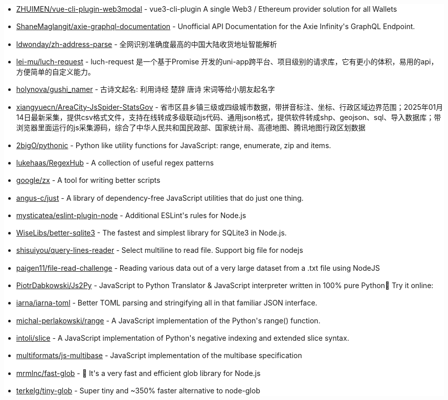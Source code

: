 *   [ZHUIMEN/vue-cli-plugin-web3modal](https://github.com/ZHUIMEN/vue-cli-plugin-web3modal) - vue3-cli-plugin A single Web3 / Ethereum provider solution for all Wallets

*   [ShaneMaglangit/axie-graphql-documentation](https://github.com/ShaneMaglangit/axie-graphql-documentation) - Unofficial API Documentation for the Axie Infinity's GraphQL Endpoint.

*   [ldwonday/zh-address-parse](https://github.com/ldwonday/zh-address-parse) - 全网识别准确度最高的中国大陆收货地址智能解析

*   [lei-mu/luch-request](https://github.com/lei-mu/luch-request) - luch-request 是一个基于Promise 开发的uni-app跨平台、项目级别的请求库，它有更小的体积，易用的api，方便简单的自定义能力。

*   [holynova/gushi\_namer](https://github.com/holynova/gushi_namer) - 古诗文起名: 利用诗经 楚辞 唐诗 宋词等给小朋友起名字

*   [xiangyuecn/AreaCity-JsSpider-StatsGov](https://github.com/xiangyuecn/AreaCity-JsSpider-StatsGov) - 省市区县乡镇三级或四级城市数据，带拼音标注、坐标、行政区域边界范围；2025年01月14日最新采集，提供csv格式文件，支持在线转成多级联动js代码、通用json格式，提供软件转成shp、geojson、sql、导入数据库；带浏览器里面运行的js采集源码，综合了中华人民共和国民政部、国家统计局、高德地图、腾讯地图行政区划数据

*   [2bigO/pythonic](https://github.com/2bigO/pythonic) - Python like utility functions for JavaScript: range, enumerate, zip and items.

*   [lukehaas/RegexHub](https://github.com/lukehaas/RegexHub) - A collection of useful regex patterns

*   [google/zx](https://github.com/google/zx) - A tool for writing better scripts

*   [angus-c/just](https://github.com/angus-c/just) - A library of dependency-free JavaScript utilities that do just one thing.

*   [mysticatea/eslint-plugin-node](https://github.com/mysticatea/eslint-plugin-node) - Additional ESLint's rules for Node.js

*   [WiseLibs/better-sqlite3](https://github.com/WiseLibs/better-sqlite3) - The fastest and simplest library for SQLite3 in Node.js.

*   [shisuiyou/query-lines-reader](https://github.com/shisuiyou/query-lines-reader) - Select multiline to read file. Support big file for nodejs

*   [paigen11/file-read-challenge](https://github.com/paigen11/file-read-challenge) - Reading various data out of a very large dataset from a .txt file using NodeJS

*   [PiotrDabkowski/Js2Py](https://github.com/PiotrDabkowski/Js2Py) - JavaScript to Python Translator & JavaScript interpreter written in 100% pure Python🚀 Try it online:

*   [iarna/iarna-toml](https://github.com/iarna/iarna-toml) - Better TOML parsing and stringifying all in that familiar JSON interface.

*   [michal-perlakowski/range](https://github.com/michal-perlakowski/range) - A JavaScript implementation of the Python's range() function.

*   [intoli/slice](https://github.com/intoli/slice) - A JavaScript implementation of Python's negative indexing and extended slice syntax.

*   [multiformats/js-multibase](https://github.com/multiformats/js-multibase) - JavaScript implementation of the multibase specification

*   [mrmlnc/fast-glob](https://github.com/mrmlnc/fast-glob) - :rocket: It's a very fast and efficient glob library for Node.js

*   [terkelg/tiny-glob](https://github.com/terkelg/tiny-glob) - Super tiny and ~350% faster alternative to node-glob
